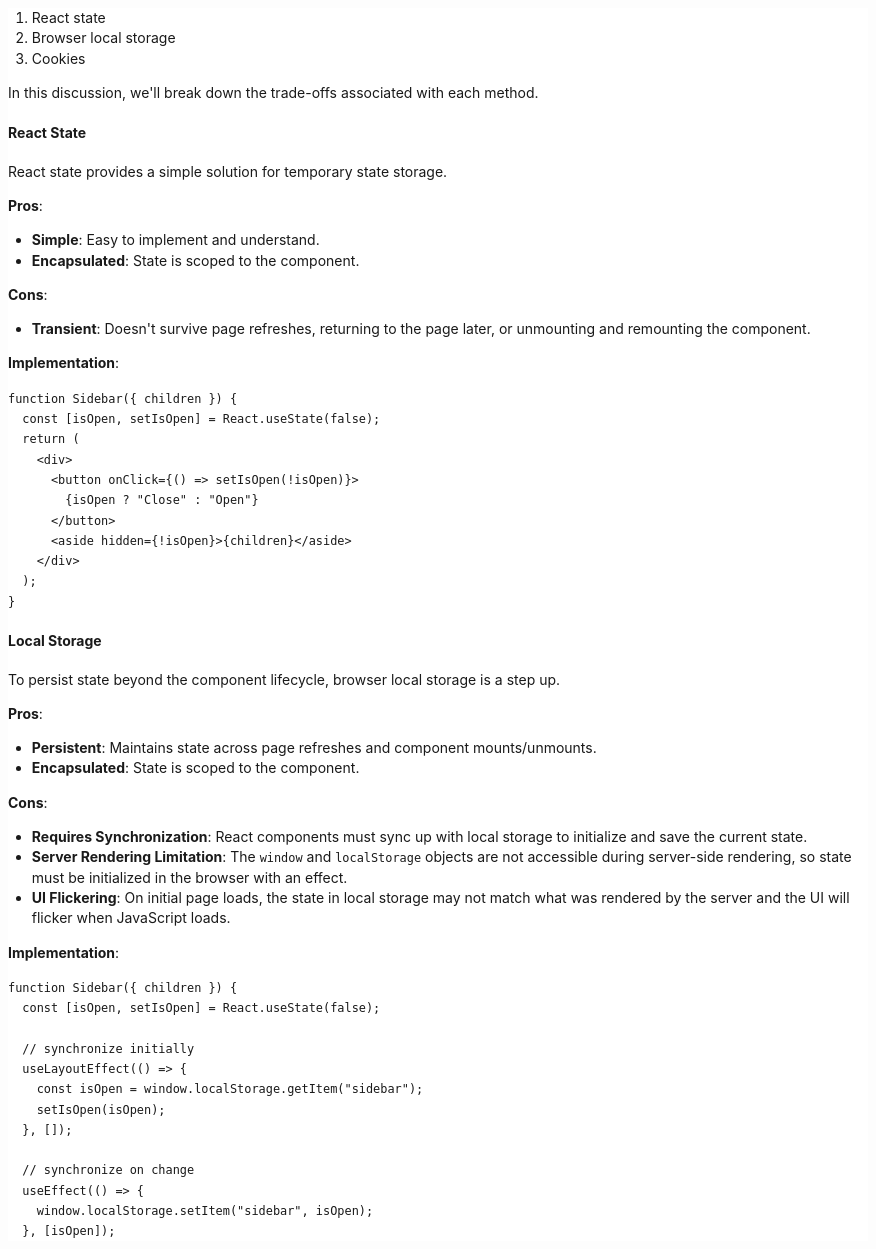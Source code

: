 1. React state
2. Browser local storage
3. Cookies

In this discussion, we'll break down the trade-offs associated with each method.

#### React State

React state provides a simple solution for temporary state storage.

**Pros**:

- **Simple**: Easy to implement and understand.
- **Encapsulated**: State is scoped to the component.

**Cons**:

- **Transient**: Doesn't survive page refreshes, returning to the page later, or unmounting and remounting the component.

**Implementation**:

```tsx
function Sidebar({ children }) {
  const [isOpen, setIsOpen] = React.useState(false);
  return (
    <div>
      <button onClick={() => setIsOpen(!isOpen)}>
        {isOpen ? "Close" : "Open"}
      </button>
      <aside hidden={!isOpen}>{children}</aside>
    </div>
  );
}
```

#### Local Storage

To persist state beyond the component lifecycle, browser local storage is a step up.

**Pros**:

- **Persistent**: Maintains state across page refreshes and component mounts/unmounts.
- **Encapsulated**: State is scoped to the component.

**Cons**:

- **Requires Synchronization**: React components must sync up with local storage to initialize and save the current state.
- **Server Rendering Limitation**: The `window` and `localStorage` objects are not accessible during server-side rendering, so state must be initialized in the browser with an effect.
- **UI Flickering**: On initial page loads, the state in local storage may not match what was rendered by the server and the UI will flicker when JavaScript loads.

**Implementation**:

```tsx
function Sidebar({ children }) {
  const [isOpen, setIsOpen] = React.useState(false);

  // synchronize initially
  useLayoutEffect(() => {
    const isOpen = window.localStorage.getItem("sidebar");
    setIsOpen(isOpen);
  }, []);

  // synchronize on change
  useEffect(() => {
    window.localStorage.setItem("sidebar", isOpen);
  }, [isOpen]);

```

[fullstack-data-flow]: ./data-flow
[pending-ui]: ./pending-ui